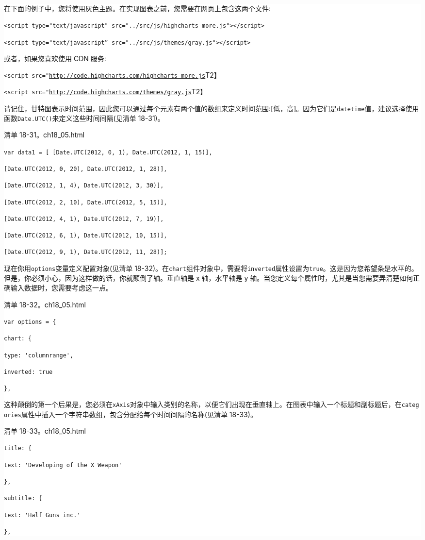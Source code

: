 在下面的例子中，您将使用灰色主题。在实现图表之前，您需要在网页上包含这两个文件:

`<script type="text/javascript" src="../src/js/highcharts-more.js"></script>`

`<script type="text/javascript” src="../src/js/themes/gray.js"></script>`

或者，如果您喜欢使用 CDN 服务:

`<script src="`[`http://code.highcharts.com/highcharts-more.js`](http://code.highcharts.com/highcharts-more.js%22)T2】

`<script src="`[`http://code.highcharts.com/themes/gray.js`](http://code.highcharts.com/themes/gray.js)T2】

请记住，甘特图表示时间范围，因此您可以通过每个元素有两个值的数组来定义时间范围:[低，高]。因为它们是`datetime`值，建议选择使用函数`Date.UTC()`来定义这些时间间隔(见清单 18-31)。

清单 18-31。ch18_05.html

`var data1 = [ [Date.UTC(2012, 0, 1), Date.UTC(2012, 1, 15)],`

`[Date.UTC(2012, 0, 20), Date.UTC(2012, 1, 28)],`

`[Date.UTC(2012, 1, 4), Date.UTC(2012, 3, 30)],`

`[Date.UTC(2012, 2, 10), Date.UTC(2012, 5, 15)],`

`[Date.UTC(2012, 4, 1), Date.UTC(2012, 7, 19)],`

`[Date.UTC(2012, 6, 1), Date.UTC(2012, 10, 15)],`

`[Date.UTC(2012, 9, 1), Date.UTC(2012, 11, 28)];`

现在你用`options`变量定义配置对象(见清单 18-32)。在`chart`组件对象中，需要将`inverted`属性设置为`true`。这是因为您希望条是水平的。但是，你必须小心，因为这样做的话，你就颠倒了轴。垂直轴是 x 轴，水平轴是 y 轴。当您定义每个属性时，尤其是当您需要弄清楚如何正确输入数据时，您需要考虑这一点。

清单 18-32。ch18_05.html

`var options = {`

`chart: {`

`type: 'columnrange',`

`inverted: true`

`},`

这种颠倒的第一个后果是，您必须在`xAxis`对象中输入类别的名称，以便它们出现在垂直轴上。在图表中输入一个标题和副标题后，在`categories`属性中插入一个字符串数组，包含分配给每个时间间隔的名称(见清单 18-33)。

清单 18-33。ch18_05.html

`title: {`

`text: 'Developing of the X Weapon'`

`},`

`subtitle: {`

`text: 'Half Guns inc.'`

`},`
